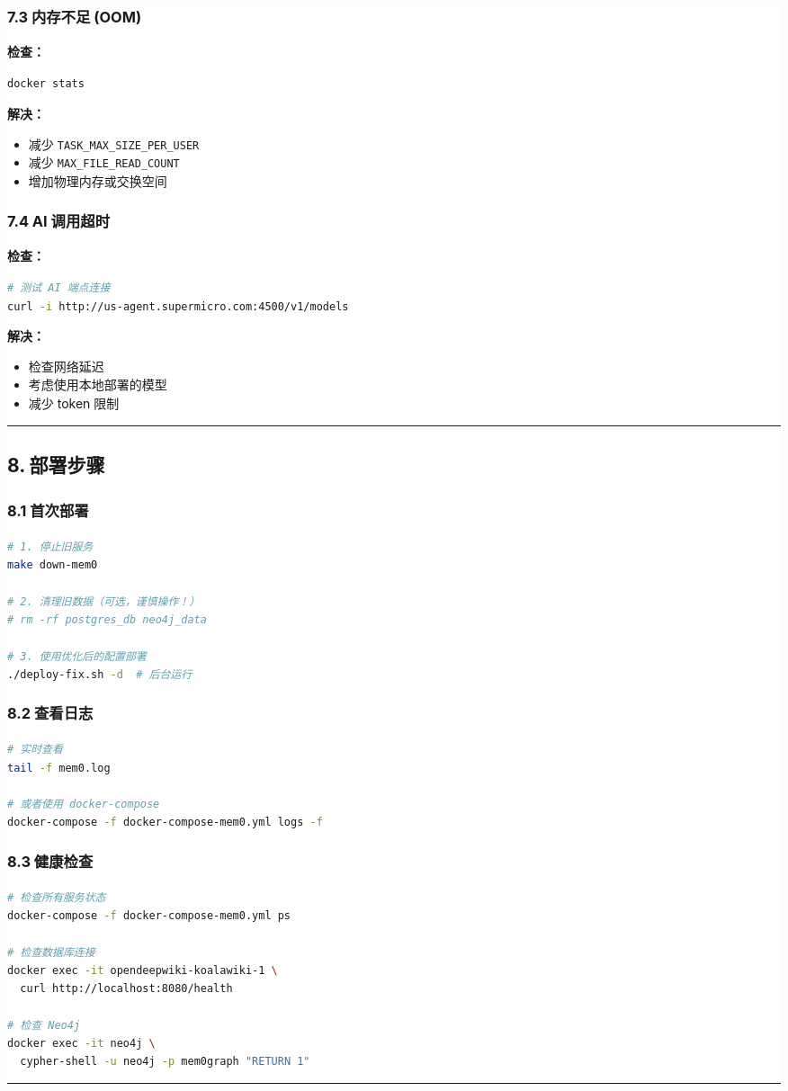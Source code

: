 ### 7.3 内存不足 (OOM)
**检查：**
```bash
docker stats
```
**解决：**
- 减少 `TASK_MAX_SIZE_PER_USER`
- 减少 `MAX_FILE_READ_COUNT`
- 增加物理内存或交换空间

### 7.4 AI 调用超时
**检查：**
```bash
# 测试 AI 端点连接
curl -i http://us-agent.supermicro.com:4500/v1/models
```
**解决：**
- 检查网络延迟
- 考虑使用本地部署的模型
- 减少 token 限制

---

## 8. 部署步骤

### 8.1 首次部署
```bash
# 1. 停止旧服务
make down-mem0

# 2. 清理旧数据（可选，谨慎操作！）
# rm -rf postgres_db neo4j_data

# 3. 使用优化后的配置部署
./deploy-fix.sh -d  # 后台运行
```

### 8.2 查看日志
```bash
# 实时查看
tail -f mem0.log

# 或者使用 docker-compose
docker-compose -f docker-compose-mem0.yml logs -f
```

### 8.3 健康检查
```bash
# 检查所有服务状态
docker-compose -f docker-compose-mem0.yml ps

# 检查数据库连接
docker exec -it opendeepwiki-koalawiki-1 \
  curl http://localhost:8080/health

# 检查 Neo4j
docker exec -it neo4j \
  cypher-shell -u neo4j -p mem0graph "RETURN 1"
```

---
